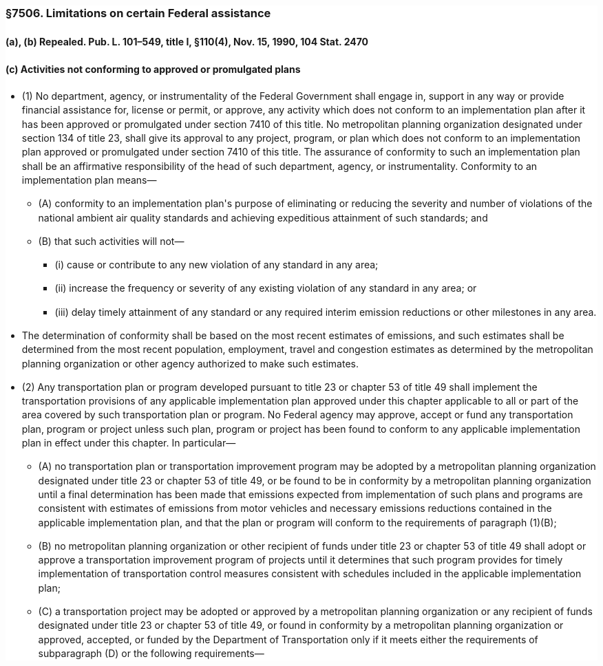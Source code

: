 ### §7506. Limitations on certain Federal assistance
#### (a), (b) Repealed. Pub. L. 101–549, title I, §110(4), Nov. 15, 1990, 104 Stat. 2470
#### (c) Activities not conforming to approved or promulgated plans
* (1) No department, agency, or instrumentality of the Federal Government shall engage in, support in any way or provide financial assistance for, license or permit, or approve, any activity which does not conform to an implementation plan after it has been approved or promulgated under section 7410 of this title. No metropolitan planning organization designated under section 134 of title 23, shall give its approval to any project, program, or plan which does not conform to an implementation plan approved or promulgated under section 7410 of this title. The assurance of conformity to such an implementation plan shall be an affirmative responsibility of the head of such department, agency, or instrumentality. Conformity to an implementation plan means—

  * (A) conformity to an implementation plan's purpose of eliminating or reducing the severity and number of violations of the national ambient air quality standards and achieving expeditious attainment of such standards; and

  * (B) that such activities will not—

    * (i) cause or contribute to any new violation of any standard in any area;

    * (ii) increase the frequency or severity of any existing violation of any standard in any area; or

    * (iii) delay timely attainment of any standard or any required interim emission reductions or other milestones in any area.


* The determination of conformity shall be based on the most recent estimates of emissions, and such estimates shall be determined from the most recent population, employment, travel and congestion estimates as determined by the metropolitan planning organization or other agency authorized to make such estimates.

* (2) Any transportation plan or program developed pursuant to title 23 or chapter 53 of title 49 shall implement the transportation provisions of any applicable implementation plan approved under this chapter applicable to all or part of the area covered by such transportation plan or program. No Federal agency may approve, accept or fund any transportation plan, program or project unless such plan, program or project has been found to conform to any applicable implementation plan in effect under this chapter. In particular—

  * (A) no transportation plan or transportation improvement program may be adopted by a metropolitan planning organization designated under title 23 or chapter 53 of title 49, or be found to be in conformity by a metropolitan planning organization until a final determination has been made that emissions expected from implementation of such plans and programs are consistent with estimates of emissions from motor vehicles and necessary emissions reductions contained in the applicable implementation plan, and that the plan or program will conform to the requirements of paragraph (1)(B);

  * (B) no metropolitan planning organization or other recipient of funds under title 23 or chapter 53 of title 49 shall adopt or approve a transportation improvement program of projects until it determines that such program provides for timely implementation of transportation control measures consistent with schedules included in the applicable implementation plan;

  * (C) a transportation project may be adopted or approved by a metropolitan planning organization or any recipient of funds designated under title 23 or chapter 53 of title 49, or found in conformity by a metropolitan planning organization or approved, accepted, or funded by the Department of Transportation only if it meets either the requirements of subparagraph (D) or the following requirements—
